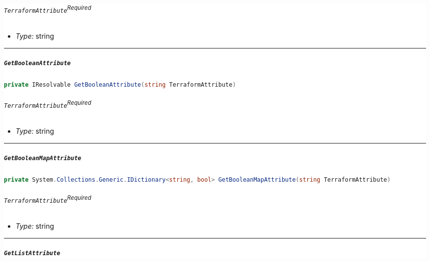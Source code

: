 ###### `TerraformAttribute`<sup>Required</sup> <a name="TerraformAttribute" id="rhizo-co-terraform-provider-oci.dataOciDataSafeSecurityPolicyReportDatabaseViewAccessEntries.DataOciDataSafeSecurityPolicyReportDatabaseViewAccessEntries.getAnyMapAttribute.parameter.terraformAttribute"></a>

- *Type:* string

---

##### `GetBooleanAttribute` <a name="GetBooleanAttribute" id="rhizo-co-terraform-provider-oci.dataOciDataSafeSecurityPolicyReportDatabaseViewAccessEntries.DataOciDataSafeSecurityPolicyReportDatabaseViewAccessEntries.getBooleanAttribute"></a>

```csharp
private IResolvable GetBooleanAttribute(string TerraformAttribute)
```

###### `TerraformAttribute`<sup>Required</sup> <a name="TerraformAttribute" id="rhizo-co-terraform-provider-oci.dataOciDataSafeSecurityPolicyReportDatabaseViewAccessEntries.DataOciDataSafeSecurityPolicyReportDatabaseViewAccessEntries.getBooleanAttribute.parameter.terraformAttribute"></a>

- *Type:* string

---

##### `GetBooleanMapAttribute` <a name="GetBooleanMapAttribute" id="rhizo-co-terraform-provider-oci.dataOciDataSafeSecurityPolicyReportDatabaseViewAccessEntries.DataOciDataSafeSecurityPolicyReportDatabaseViewAccessEntries.getBooleanMapAttribute"></a>

```csharp
private System.Collections.Generic.IDictionary<string, bool> GetBooleanMapAttribute(string TerraformAttribute)
```

###### `TerraformAttribute`<sup>Required</sup> <a name="TerraformAttribute" id="rhizo-co-terraform-provider-oci.dataOciDataSafeSecurityPolicyReportDatabaseViewAccessEntries.DataOciDataSafeSecurityPolicyReportDatabaseViewAccessEntries.getBooleanMapAttribute.parameter.terraformAttribute"></a>

- *Type:* string

---

##### `GetListAttribute` <a name="GetListAttribute" id="rhizo-co-terraform-provider-oci.dataOciDataSafeSecurityPolicyReportDatabaseViewAccessEntries.DataOciDataSafeSecurityPolicyReportDatabaseViewAccessEntries.getListAttribute"></a>

